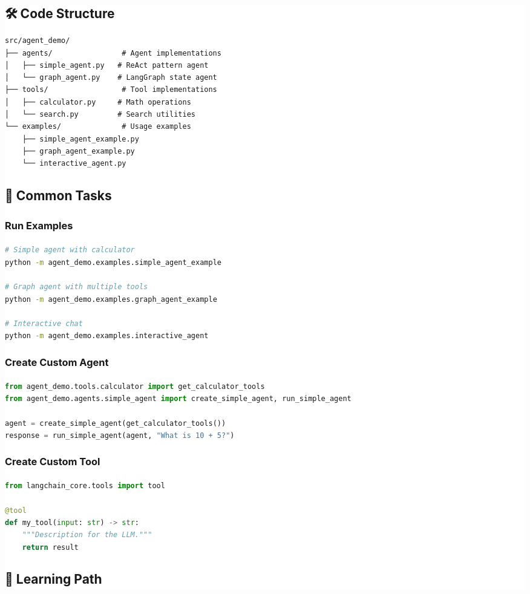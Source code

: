 ## 🛠️ Code Structure

```
src/agent_demo/
├── agents/                # Agent implementations
│   ├── simple_agent.py   # ReAct pattern agent
│   └── graph_agent.py    # LangGraph state agent
├── tools/                 # Tool implementations
│   ├── calculator.py     # Math operations
│   └── search.py         # Search utilities
└── examples/              # Usage examples
    ├── simple_agent_example.py
    ├── graph_agent_example.py
    └── interactive_agent.py
```

## 📝 Common Tasks

### Run Examples
```bash
# Simple agent with calculator
python -m agent_demo.examples.simple_agent_example

# Graph agent with multiple tools
python -m agent_demo.examples.graph_agent_example

# Interactive chat
python -m agent_demo.examples.interactive_agent
```

### Create Custom Agent
```python
from agent_demo.tools.calculator import get_calculator_tools
from agent_demo.agents.simple_agent import create_simple_agent, run_simple_agent

agent = create_simple_agent(get_calculator_tools())
response = run_simple_agent(agent, "What is 10 + 5?")
```

### Create Custom Tool
```python
from langchain_core.tools import tool

@tool
def my_tool(input: str) -> str:
    """Description for the LLM."""
    return result
```

## 🎯 Learning Path
